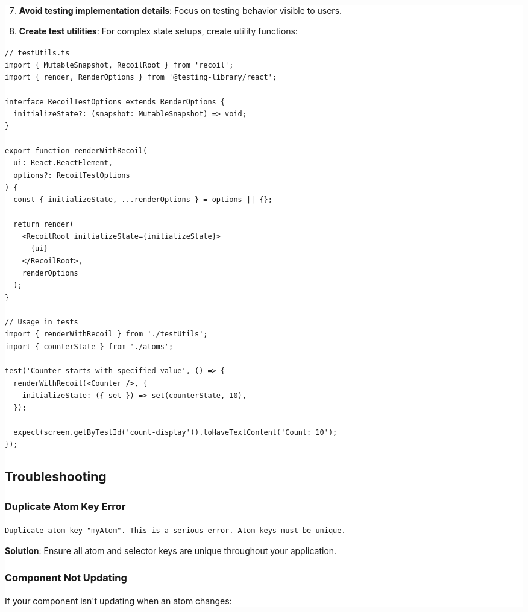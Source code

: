 7. **Avoid testing implementation details**: Focus on testing behavior visible to users.

8. **Create test utilities**: For complex state setups, create utility functions:

```tsx
// testUtils.ts
import { MutableSnapshot, RecoilRoot } from 'recoil';
import { render, RenderOptions } from '@testing-library/react';

interface RecoilTestOptions extends RenderOptions {
  initializeState?: (snapshot: MutableSnapshot) => void;
}

export function renderWithRecoil(
  ui: React.ReactElement,
  options?: RecoilTestOptions
) {
  const { initializeState, ...renderOptions } = options || {};
  
  return render(
    <RecoilRoot initializeState={initializeState}>
      {ui}
    </RecoilRoot>,
    renderOptions
  );
}

// Usage in tests
import { renderWithRecoil } from './testUtils';
import { counterState } from './atoms';

test('Counter starts with specified value', () => {
  renderWithRecoil(<Counter />, {
    initializeState: ({ set }) => set(counterState, 10),
  });
  
  expect(screen.getByTestId('count-display')).toHaveTextContent('Count: 10');
});
```

## Troubleshooting

### Duplicate Atom Key Error

```
Duplicate atom key "myAtom". This is a serious error. Atom keys must be unique.
```

**Solution**: Ensure all atom and selector keys are unique throughout your application.

### Component Not Updating

If your component isn't updating when an atom changes:
